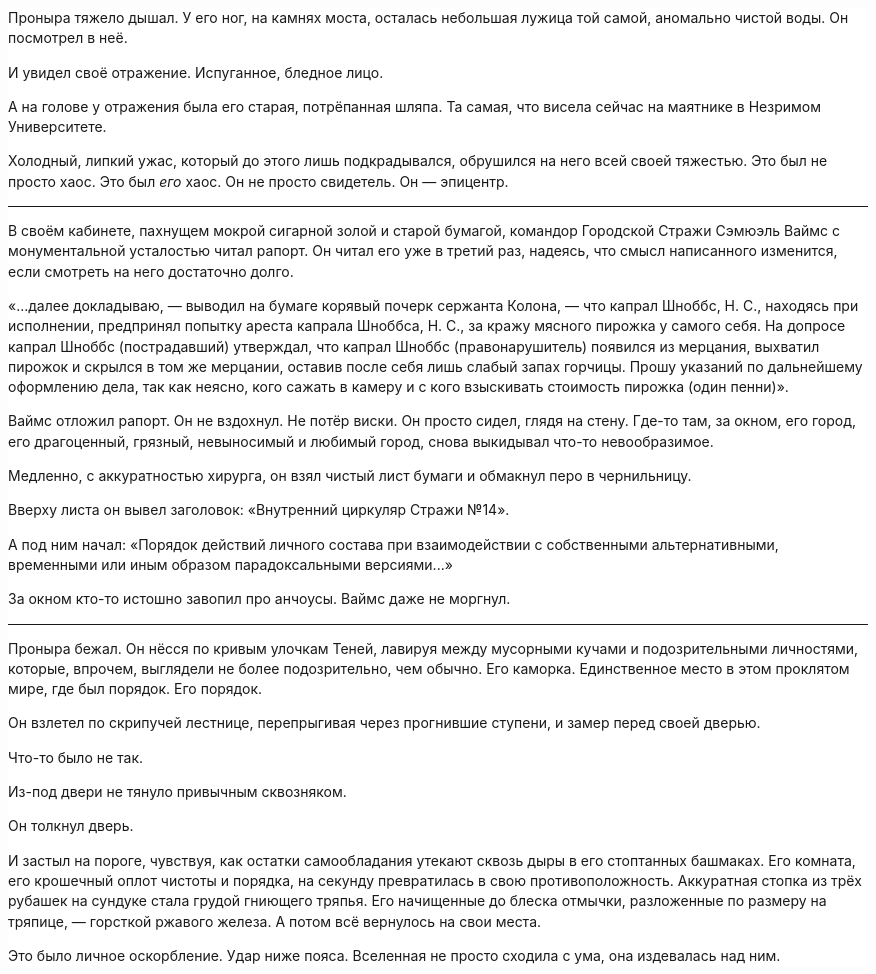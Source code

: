 Проныра тяжело дышал. У его ног, на камнях моста, осталась небольшая лужица той самой, аномально чистой воды. Он посмотрел в неё.

И увидел своё отражение. Испуганное, бледное лицо.

А на голове у отражения была его старая, потрёпанная шляпа. Та самая, что висела сейчас на маятнике в Незримом Университете.

Холодный, липкий ужас, который до этого лишь подкрадывался, обрушился на него всей своей тяжестью. Это был не просто хаос. Это был *его* хаос. Он не просто свидетель. Он — эпицентр.

***

В своём кабинете, пахнущем мокрой сигарной золой и старой бумагой, командор Городской Стражи Сэмюэль Ваймс с монументальной усталостью читал рапорт. Он читал его уже в третий раз, надеясь, что смысл написанного изменится, если смотреть на него достаточно долго.

«...далее докладываю, — выводил на бумаге корявый почерк сержанта Колона, — что капрал Шноббс, Н. С., находясь при исполнении, предпринял попытку ареста капрала Шноббса, Н. С., за кражу мясного пирожка у самого себя. На допросе капрал Шноббс (пострадавший) утверждал, что капрал Шноббс (правонарушитель) появился из мерцания, выхватил пирожок и скрылся в том же мерцании, оставив после себя лишь слабый запах горчицы. Прошу указаний по дальнейшему оформлению дела, так как неясно, кого сажать в камеру и с кого взыскивать стоимость пирожка (один пенни)».

Ваймс отложил рапорт. Он не вздохнул. Не потёр виски. Он просто сидел, глядя на стену. Где-то там, за окном, его город, его драгоценный, грязный, невыносимый и любимый город, снова выкидывал что-то невообразимое.

Медленно, с аккуратностью хирурга, он взял чистый лист бумаги и обмакнул перо в чернильницу.

Вверху листа он вывел заголовок: «Внутренний циркуляр Стражи №14».

А под ним начал: «Порядок действий личного состава при взаимодействии с собственными альтернативными, временными или иным образом парадоксальными версиями...»

За окном кто-то истошно завопил про анчоусы. Ваймс даже не моргнул.

***

Проныра бежал. Он нёсся по кривым улочкам Теней, лавируя между мусорными кучами и подозрительными личностями, которые, впрочем, выглядели не более подозрительно, чем обычно. Его каморка. Единственное место в этом проклятом мире, где был порядок. Его порядок.

Он взлетел по скрипучей лестнице, перепрыгивая через прогнившие ступени, и замер перед своей дверью.

Что-то было не так.

Из-под двери не тянуло привычным сквозняком.

Он толкнул дверь.

И застыл на пороге, чувствуя, как остатки самообладания утекают сквозь дыры в его стоптанных башмаках. Его комната, его крошечный оплот чистоты и порядка, на секунду превратилась в свою противоположность. Аккуратная стопка из трёх рубашек на сундуке стала грудой гниющего тряпья. Его начищенные до блеска отмычки, разложенные по размеру на тряпице, — горсткой ржавого железа. А потом всё вернулось на свои места.

Это было личное оскорбление. Удар ниже пояса. Вселенная не просто сходила с ума, она издевалась над ним.
